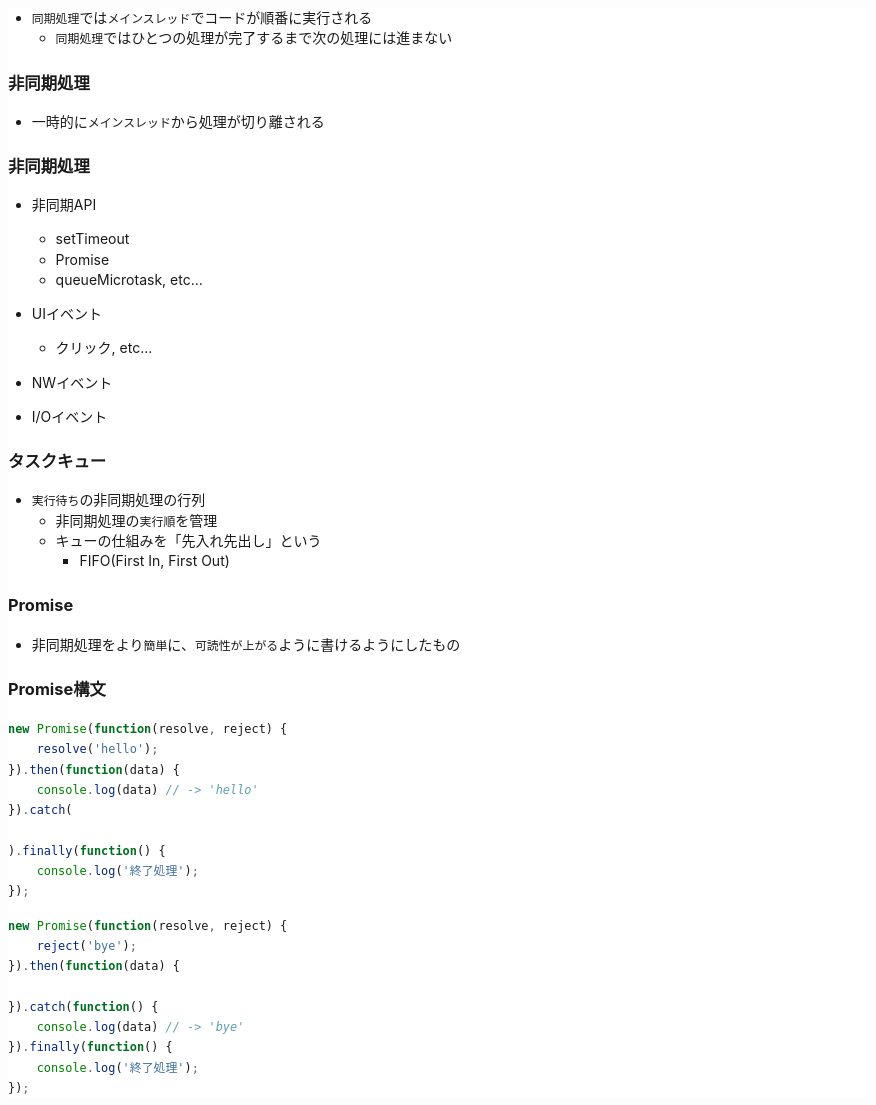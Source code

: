- `同期処理`では`メインスレッド`でコードが順番に実行される
  - `同期処理`ではひとつの処理が完了するまで次の処理には進まない

### 非同期処理

- 一時的に`メインスレッド`から処理が切り離される

### 非同期処理

- 非同期API
  - setTimeout
  - Promise
  - queueMicrotask, etc...

- UIイベント
  - クリック, etc...

- NWイベント
- I/Oイベント

### タスクキュー

- `実行待ち`の非同期処理の行列
  - 非同期処理の`実行順`を管理
  - キューの仕組みを「先入れ先出し」という
    - FIFO(First In, First Out)

### Promise

- 非同期処理をより`簡単`に、`可読性が上がる`ように書けるようにしたもの

### Promise構文

```javascript
new Promise(function(resolve, reject) {
    resolve('hello');
}).then(function(data) {
    console.log(data) // -> 'hello'
}).catch(

).finally(function() {
    console.log('終了処理');
});
```

```javascript
new Promise(function(resolve, reject) {
    reject('bye');
}).then(function(data) {

}).catch(function() {
    console.log(data) // -> 'bye'
}).finally(function() {
    console.log('終了処理');
});
```

